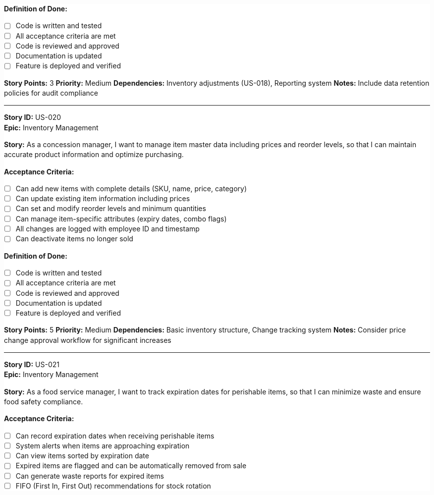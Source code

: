 **Definition of Done:**
- [ ] Code is written and tested
- [ ] All acceptance criteria are met
- [ ] Code is reviewed and approved
- [ ] Documentation is updated
- [ ] Feature is deployed and verified

**Story Points:** 3
**Priority:** Medium
**Dependencies:** Inventory adjustments (US-018), Reporting system
**Notes:** Include data retention policies for audit compliance

---

**Story ID:** US-020  
**Epic:** Inventory Management

**Story:**
As a concession manager,
I want to manage item master data including prices and reorder levels,
so that I can maintain accurate product information and optimize purchasing.

**Acceptance Criteria:**
- [ ] Can add new items with complete details (SKU, name, price, category)
- [ ] Can update existing item information including prices
- [ ] Can set and modify reorder levels and minimum quantities
- [ ] Can manage item-specific attributes (expiry dates, combo flags)
- [ ] All changes are logged with employee ID and timestamp
- [ ] Can deactivate items no longer sold

**Definition of Done:**
- [ ] Code is written and tested
- [ ] All acceptance criteria are met
- [ ] Code is reviewed and approved
- [ ] Documentation is updated
- [ ] Feature is deployed and verified

**Story Points:** 5
**Priority:** Medium
**Dependencies:** Basic inventory structure, Change tracking system
**Notes:** Consider price change approval workflow for significant increases

---

**Story ID:** US-021  
**Epic:** Inventory Management

**Story:**
As a food service manager,
I want to track expiration dates for perishable items,
so that I can minimize waste and ensure food safety compliance.

**Acceptance Criteria:**
- [ ] Can record expiration dates when receiving perishable items
- [ ] System alerts when items are approaching expiration
- [ ] Can view items sorted by expiration date
- [ ] Expired items are flagged and can be automatically removed from sale
- [ ] Can generate waste reports for expired items
- [ ] FIFO (First In, First Out) recommendations for stock rotation
